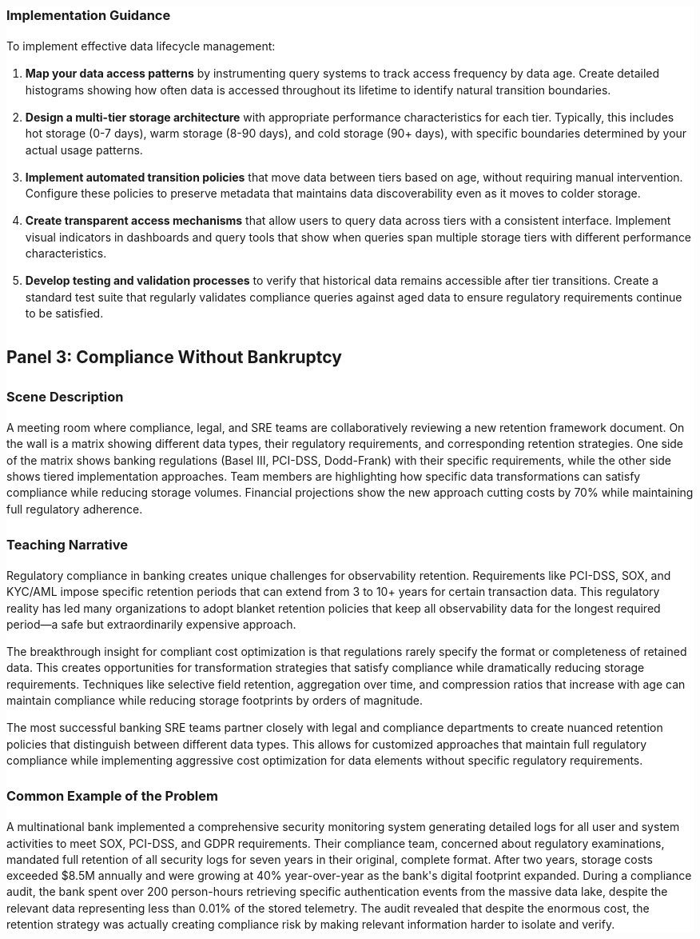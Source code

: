 ### Implementation Guidance
To implement effective data lifecycle management:

1. **Map your data access patterns** by instrumenting query systems to track access frequency by data age. Create detailed histograms showing how often data is accessed throughout its lifetime to identify natural transition boundaries.

2. **Design a multi-tier storage architecture** with appropriate performance characteristics for each tier. Typically, this includes hot storage (0-7 days), warm storage (8-90 days), and cold storage (90+ days), with specific boundaries determined by your actual usage patterns.

3. **Implement automated transition policies** that move data between tiers based on age, without requiring manual intervention. Configure these policies to preserve metadata that maintains data discoverability even as it moves to colder storage.

4. **Create transparent access mechanisms** that allow users to query data across tiers with a consistent interface. Implement visual indicators in dashboards and query tools that show when queries span multiple storage tiers with different performance characteristics.

5. **Develop testing and validation processes** to verify that historical data remains accessible after tier transitions. Create a standard test suite that regularly validates compliance queries against aged data to ensure regulatory requirements continue to be satisfied.

## Panel 3: Compliance Without Bankruptcy
### Scene Description

 A meeting room where compliance, legal, and SRE teams are collaboratively reviewing a new retention framework document. On the wall is a matrix showing different data types, their regulatory requirements, and corresponding retention strategies. One side of the matrix shows banking regulations (Basel III, PCI-DSS, Dodd-Frank) with their specific requirements, while the other side shows tiered implementation approaches. Team members are highlighting how specific data transformations can satisfy compliance while reducing storage volumes. Financial projections show the new approach cutting costs by 70% while maintaining full regulatory adherence.

### Teaching Narrative
Regulatory compliance in banking creates unique challenges for observability retention. Requirements like PCI-DSS, SOX, and KYC/AML impose specific retention periods that can extend from 3 to 10+ years for certain transaction data. This regulatory reality has led many organizations to adopt blanket retention policies that keep all observability data for the longest required period—a safe but extraordinarily expensive approach.

The breakthrough insight for compliant cost optimization is that regulations rarely specify the format or completeness of retained data. This creates opportunities for transformation strategies that satisfy compliance while dramatically reducing storage requirements. Techniques like selective field retention, aggregation over time, and compression ratios that increase with age can maintain compliance while reducing storage footprints by orders of magnitude.

The most successful banking SRE teams partner closely with legal and compliance departments to create nuanced retention policies that distinguish between different data types. This allows for customized approaches that maintain full regulatory compliance while implementing aggressive cost optimization for data elements without specific regulatory requirements.

### Common Example of the Problem
A multinational bank implemented a comprehensive security monitoring system generating detailed logs for all user and system activities to meet SOX, PCI-DSS, and GDPR requirements. Their compliance team, concerned about regulatory examinations, mandated full retention of all security logs for seven years in their original, complete format. After two years, storage costs exceeded $8.5M annually and were growing at 40% year-over-year as the bank's digital footprint expanded. During a compliance audit, the bank spent over 200 person-hours retrieving specific authentication events from the massive data lake, despite the relevant data representing less than 0.01% of the stored telemetry. The audit revealed that despite the enormous cost, the retention strategy was actually creating compliance risk by making relevant information harder to isolate and verify.
